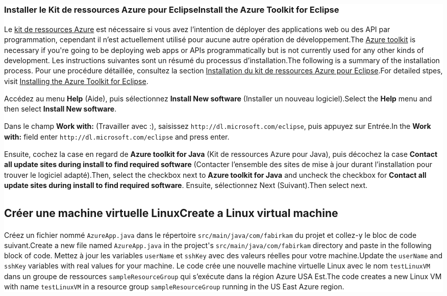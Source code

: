 ### <a name="install-the-azure-toolkit-for-eclipse"></a><span data-ttu-id="b2a1a-154">Installer le Kit de ressources Azure pour Eclipse</span><span class="sxs-lookup"><span data-stu-id="b2a1a-154">Install the Azure Toolkit for Eclipse</span></span>

<span data-ttu-id="b2a1a-155">Le [kit de ressources Azure](eclipse/azure-toolkit-for-eclipse.md) est nécessaire si vous avez l’intention de déployer des applications web ou des API par programmation, cependant il n’est actuellement utilisé pour aucune autre opération de développement.</span><span class="sxs-lookup"><span data-stu-id="b2a1a-155">The [Azure toolkit](eclipse/azure-toolkit-for-eclipse.md) is necessary if you're going to be deploying web apps or APIs programmatically but is not currently used for any other kinds of development.</span></span> <span data-ttu-id="b2a1a-156">Les instructions suivantes sont un résumé du processus d’installation.</span><span class="sxs-lookup"><span data-stu-id="b2a1a-156">The following is a summary of the installation process.</span></span> <span data-ttu-id="b2a1a-157">Pour une procédure détaillée, consultez la section [Installation du kit de ressources Azure pour Eclipse](eclipse/azure-toolkit-for-eclipse.md).</span><span class="sxs-lookup"><span data-stu-id="b2a1a-157">For detailed stpes, visit [Installing the Azure Toolkit for Eclipse](eclipse/azure-toolkit-for-eclipse.md).</span></span>

<span data-ttu-id="b2a1a-158">Accédez au menu **Help** (Aide), puis sélectionnez **Install New software** (Installer un nouveau logiciel).</span><span class="sxs-lookup"><span data-stu-id="b2a1a-158">Select the **Help** menu and then select **Install New software**.</span></span>

<span data-ttu-id="b2a1a-159">Dans le champ **Work with:** (Travailler avec :), saisissez `http://dl.microsoft.com/eclipse`, puis appuyez sur Entrée.</span><span class="sxs-lookup"><span data-stu-id="b2a1a-159">In the **Work with:** field enter `http://dl.microsoft.com/eclipse` and press enter.</span></span>

<span data-ttu-id="b2a1a-160">Ensuite, cochez la case en regard de **Azure toolkit for Java** (Kit de ressources Azure pour Java), puis décochez la case **Contact all update sites during install to find required software** (Contacter l’ensemble des sites de mise à jour durant l’installation pour trouver le logiciel adapté).</span><span class="sxs-lookup"><span data-stu-id="b2a1a-160">Then, select the checkbox next to **Azure toolkit for Java** and uncheck the checkbox for **Contact all update sites during install to find required software**.</span></span> <span data-ttu-id="b2a1a-161">Ensuite, sélectionnez Next (Suivant).</span><span class="sxs-lookup"><span data-stu-id="b2a1a-161">Then select next.</span></span>

## <a name="create-a-linux-virtual-machine"></a><span data-ttu-id="b2a1a-162">Créer une machine virtuelle Linux</span><span class="sxs-lookup"><span data-stu-id="b2a1a-162">Create a Linux virtual machine</span></span>

<span data-ttu-id="b2a1a-163">Créez un fichier nommé `AzureApp.java` dans le répertoire `src/main/java/com/fabirkam` du projet et collez-y le bloc de code suivant.</span><span class="sxs-lookup"><span data-stu-id="b2a1a-163">Create a new file named `AzureApp.java` in the project's `src/main/java/com/fabirkam` directory and paste in the following block of code.</span></span> <span data-ttu-id="b2a1a-164">Mettez à jour les variables `userName` et `sshKey` avec des valeurs réelles pour votre machine.</span><span class="sxs-lookup"><span data-stu-id="b2a1a-164">Update the `userName` and `sshKey` variables with real values for your machine.</span></span> <span data-ttu-id="b2a1a-165">Le code crée une nouvelle machine virtuelle Linux avec le nom `testLinuxVM` dans un groupe de ressources `sampleResourceGroup` qui s’exécute dans la région Azure USA Est.</span><span class="sxs-lookup"><span data-stu-id="b2a1a-165">The code creates a new Linux VM with name `testLinuxVM` in a resource group `sampleResourceGroup` running in the US East Azure region.</span></span>

